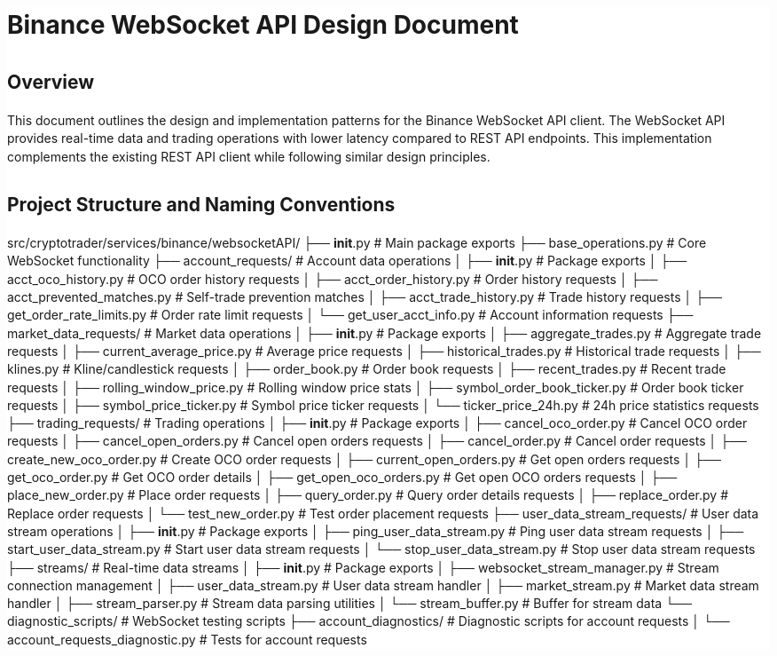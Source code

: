 # Binance WebSocket API Design Document

## Overview

This document outlines the design and implementation patterns for the Binance WebSocket API client. The WebSocket API provides real-time data and trading operations with lower latency compared to REST API endpoints. This implementation complements the existing REST API client while following similar design principles.

## Project Structure and Naming Conventions
src/cryptotrader/services/binance/websocketAPI/
├── __init__.py                                    # Main package exports
├── base_operations.py                             # Core WebSocket functionality
├── account_requests/                              # Account data operations
│   ├── __init__.py                                # Package exports
│   ├── acct_oco_history.py                        # OCO order history requests
│   ├── acct_order_history.py                      # Order history requests
│   ├── acct_prevented_matches.py                  # Self-trade prevention matches
│   ├── acct_trade_history.py                      # Trade history requests
│   ├── get_order_rate_limits.py                   # Order rate limit requests
│   └── get_user_acct_info.py                      # Account information requests
├── market_data_requests/                          # Market data operations
│   ├── __init__.py                                # Package exports
│   ├── aggregate_trades.py                        # Aggregate trade requests
│   ├── current_average_price.py                   # Average price requests
│   ├── historical_trades.py                       # Historical trade requests
│   ├── klines.py                                  # Kline/candlestick requests
│   ├── order_book.py                              # Order book requests
│   ├── recent_trades.py                           # Recent trade requests
│   ├── rolling_window_price.py                    # Rolling window price stats
│   ├── symbol_order_book_ticker.py                # Order book ticker requests
│   ├── symbol_price_ticker.py                     # Symbol price ticker requests
│   └── ticker_price_24h.py                        # 24h price statistics requests
├── trading_requests/                              # Trading operations
│   ├── __init__.py                                # Package exports
│   ├── cancel_oco_order.py                        # Cancel OCO order requests
│   ├── cancel_open_orders.py                      # Cancel open orders requests
│   ├── cancel_order.py                            # Cancel order requests
│   ├── create_new_oco_order.py                    # Create OCO order requests
│   ├── current_open_orders.py                     # Get open orders requests
│   ├── get_oco_order.py                           # Get OCO order details
│   ├── get_open_oco_orders.py                     # Get open OCO orders requests
│   ├── place_new_order.py                         # Place order requests
│   ├── query_order.py                             # Query order details requests
│   ├── replace_order.py                           # Replace order requests
│   └── test_new_order.py                          # Test order placement requests
├── user_data_stream_requests/                     # User data stream operations
│   ├── __init__.py                                # Package exports
│   ├── ping_user_data_stream.py                   # Ping user data stream requests
│   ├── start_user_data_stream.py                  # Start user data stream requests
│   └── stop_user_data_stream.py                   # Stop user data stream requests
├── streams/                                       # Real-time data streams
│   ├── __init__.py                                # Package exports
│   ├── websocket_stream_manager.py                # Stream connection management
│   ├── user_data_stream.py                        # User data stream handler
│   ├── market_stream.py                           # Market data stream handler
│   ├── stream_parser.py                           # Stream data parsing utilities
│   └── stream_buffer.py                           # Buffer for stream data
└── diagnostic_scripts/                            # WebSocket testing scripts
    ├── account_diagnostics/                       # Diagnostic scripts for account requests
    │   └── account_requests_diagnostic.py         # Tests for account requests